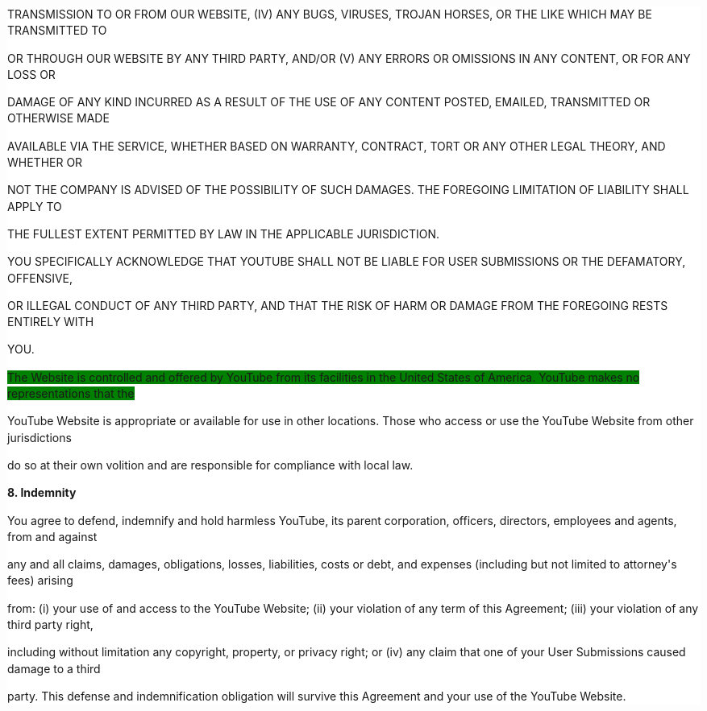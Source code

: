 
TRANSMISSION TO OR FROM OUR WEBSITE, (IV) ANY BUGS, VIRUSES, TROJAN HORSES, OR THE LIKE WHICH MAY BE TRANSMITTED TO


OR THROUGH OUR WEBSITE BY ANY THIRD PARTY, AND/OR (V) ANY ERRORS OR OMISSIONS IN ANY CONTENT, OR FOR ANY LOSS OR


DAMAGE OF ANY KIND INCURRED AS A RESULT OF THE USE OF ANY CONTENT POSTED, EMAILED, TRANSMITTED OR OTHERWISE MADE


AVAILABLE VIA THE SERVICE, WHETHER BASED ON WARRANTY, CONTRACT, TORT OR ANY OTHER LEGAL THEORY, AND WHETHER OR


NOT THE COMPANY IS ADVISED OF THE POSSIBILITY OF SUCH DAMAGES. THE FOREGOING LIMITATION OF LIABILITY SHALL APPLY TO


THE FULLEST EXTENT PERMITTED BY LAW IN THE APPLICABLE JURISDICTION. 


YOU SPECIFICALLY ACKNOWLEDGE THAT YOUTUBE SHALL NOT BE LIABLE FOR USER SUBMISSIONS OR THE DEFAMATORY, OFFENSIVE,


OR ILLEGAL CONDUCT OF ANY THIRD PARTY, AND THAT THE RISK OF HARM OR DAMAGE FROM THE FOREGOING RESTS ENTIRELY WITH


YOU. 


<span style="background-color: green;">The Website is controlled and offered by YouTube from its facilities in the United States of America. YouTube makes no representations that the


YouTube Website is appropriate or available for use in other locations. Those who access or use the YouTube Website from other jurisdictions


do so at their own volition and are responsible for compliance with local law. 


**8. Indemnity** 


You agree to defend, indemnify and hold harmless YouTube, its parent corporation, officers, directors, employees and agents, from and against


any and all claims, damages, obligations, losses, liabilities, costs or debt, and expenses (including but not limited to attorney's fees) arising


from: (i) your use of and access to the YouTube Website; (ii) your violation of any term of this Agreement; (iii) your violation of any third party right,


including without limitation any copyright, property, or privacy right; or (iv) any claim that one of your User Submissions caused damage to a third


party. This defense and indemnification obligation will survive this Agreement and your use of the YouTube Website. 
